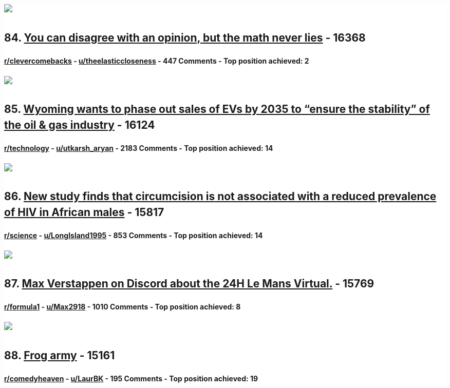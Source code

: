 <a href="https://i.redd.it/9e5yjxl64cca1.jpg"><img src="https://b.thumbs.redditmedia.com/2aIVuX0HRiDm1eVh6ZO0B-QCrNXwudSl_PD_AcwnrqU.jpg"></img></a>

## 84. [You can disagree with an opinion, but the math never lies](http://reddit.com/r/clevercomebacks/comments/10d0s0d/you_can_disagree_with_an_opinion_but_the_math/) - 16368
#### [r/clevercomebacks](http://reddit.com/r/clevercomebacks) - [u/theelasticcloseness](http://reddit.com/u/theelasticcloseness) - 447 Comments - Top position achieved: 2

<a href="https://i.redd.it/6i6de32dlui41.png"><img src="https://b.thumbs.redditmedia.com/2BE_UeCeTYeiIP5yiM7mcONgBqpk38Wl2EkYkmemWqk.jpg"></img></a>

## 85. [Wyoming wants to phase out sales of EVs by 2035 to “ensure the stability” of the oil &amp; gas industry](http://reddit.com/r/technology/comments/10cdg44/wyoming_wants_to_phase_out_sales_of_evs_by_2035/) - 16124
#### [r/technology](http://reddit.com/r/technology) - [u/utkarsh_aryan](http://reddit.com/u/utkarsh_aryan) - 2183 Comments - Top position achieved: 14

<a href="https://www.teslarati.com/wyoming-phase-out-evs-2035/"><img src="https://b.thumbs.redditmedia.com/Jr3zbuTHUrerYBXklc54jnA-ApVNnIk0JvVlm2prTlw.jpg"></img></a>

## 86. [New study finds that circumcision is not associated with a reduced prevalence of HIV in African males](http://reddit.com/r/science/comments/10csj3z/new_study_finds_that_circumcision_is_not/) - 15817
#### [r/science](http://reddit.com/r/science) - [u/LongIsland1995](http://reddit.com/u/LongIsland1995) - 853 Comments - Top position achieved: 14

<a href="https://www.cambridge.org/core/journals/journal-of-biosocial-science/article/abs/ageincidence-and-prevalence-of-hiv-among-intact-and-circumcised-men-an-analysis-of-phia-surveys-in-southern-africa/CAA7E7BD5A9844F41C6B7CC3573B9E50"><img src="https://a.thumbs.redditmedia.com/LM72RtaOTB5ehKwDjrmnmTKz8ML_dBzKVDrc2t3CFh8.jpg"></img></a>

## 87. [Max Verstappen on Discord about the 24H Le Mans Virtual.](http://reddit.com/r/formula1/comments/10clusx/max_verstappen_on_discord_about_the_24h_le_mans/) - 15769
#### [r/formula1](http://reddit.com/r/formula1) - [u/Max2918](http://reddit.com/u/Max2918) - 1010 Comments - Top position achieved: 8

<a href="https://i.redd.it/a1aa49ho18ca1.png"><img src="https://b.thumbs.redditmedia.com/H4eZvAevIfpCUCZdXo-6cbfj1-yRQvqe0_jitR5o1uk.jpg"></img></a>

## 88. [Frog army](http://reddit.com/r/comedyheaven/comments/10cvnn4/frog_army/) - 15161
#### [r/comedyheaven](http://reddit.com/r/comedyheaven) - [u/LaurBK](http://reddit.com/u/LaurBK) - 195 Comments - Top position achieved: 19

